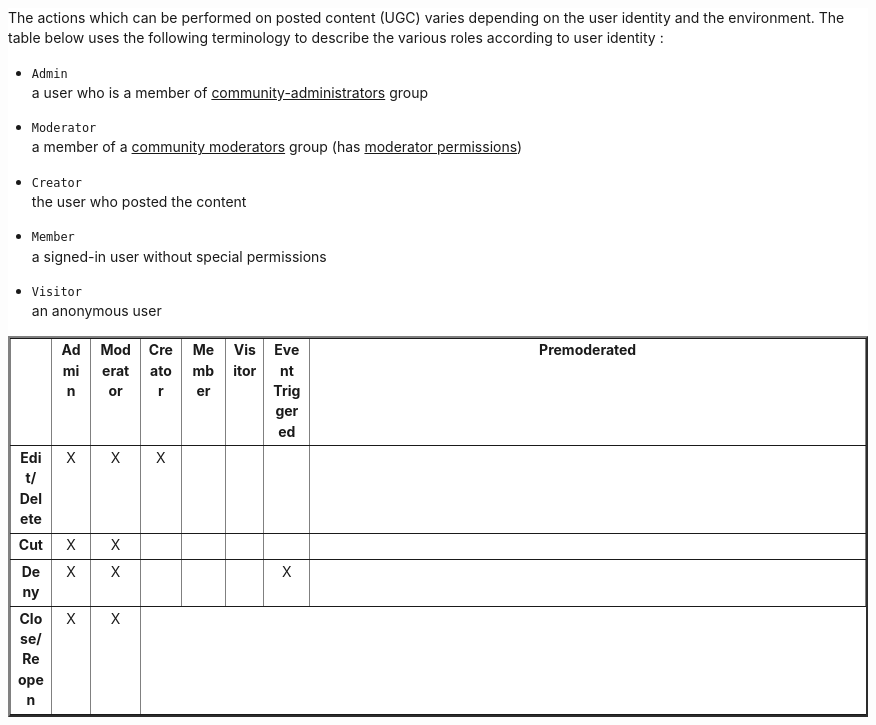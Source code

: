 The actions which can be performed on posted content (UGC) varies depending on the user identity and the environment. The table below uses the following terminology to describe the various roles according to user identity :

* `Admin`  
  a user who is a member of [community-administrators](../../communities/using/users.md) group

* `Moderator`  
  a member of a [community moderators](../../communities/using/users.md#publishenvironmentusersandgroups) group (has [moderator permissions](../../communities/using/in-context.md#moderatorpermissions))

* `Creator`  
  the user who posted the content

* `Member`  
  a signed-in user without special permissions

* `Visitor`  
  an anonymous user

<table border="2" cellpadding="4" cellspacing="1" width="80%"> 
 <tbody>
  <tr>
   <td style="text-align: center;"> </td> 
   <td style="text-align: center;"><strong>Admin</strong></td> 
   <td style="text-align: center;"><strong>Moderator</strong></td> 
   <td style="text-align: center;"><strong>Creator</strong></td> 
   <td style="text-align: center;"><strong>Member</strong></td> 
   <td style="text-align: center;"><strong>Visitor</strong></td> 
   <td style="text-align: center;"><strong>Event<br /> Triggered</strong></td> 
   <td style="text-align: center;" width="65%"><strong>Premoderated</strong></td> 
  </tr>
  <tr>
   <td style="text-align: center;"><strong>Edit/<br /> Delete</strong></td> 
   <td style="text-align: center;">X</td> 
   <td style="text-align: center;">X</td> 
   <td style="text-align: center;">X</td> 
   <td style="text-align: center;"> </td> 
   <td style="text-align: center;"> </td> 
   <td style="text-align: center;"> </td> 
   <td style="text-align: center;"> </td> 
  </tr>
  <tr>
   <td style="text-align: center;"><strong>Cut</strong></td> 
   <td style="text-align: center;">X</td> 
   <td style="text-align: center;">X</td> 
   <td style="text-align: center;"> </td> 
   <td style="text-align: center;"> </td> 
   <td style="text-align: center;"> </td> 
   <td style="text-align: center;"> </td> 
   <td style="text-align: center;"> </td> 
  </tr>
  <tr>
   <td style="text-align: center;"><strong>Deny</strong></td> 
   <td style="text-align: center;">X</td> 
   <td style="text-align: center;">X</td> 
   <td style="text-align: center;"> </td> 
   <td style="text-align: center;"> </td> 
   <td style="text-align: center;"> </td> 
   <td style="text-align: center;">X</td> 
   <td style="text-align: center;"> </td> 
  </tr>
  <tr>
   <td style="text-align: center;"><strong>Close/<br /> Reopen</strong></td> 
   <td style="text-align: center;">X</td> 
   <td style="text-align: center;">X</td> 